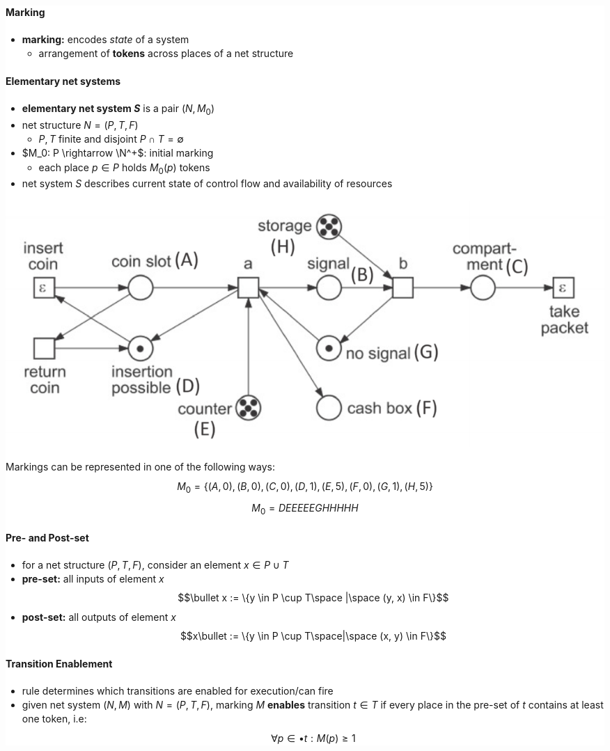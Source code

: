 #### Marking

- __marking:__ encodes _state_ of a system
  - arrangement of __tokens__ across places of a net structure

#### Elementary net systems

- __elementary net system $S$__ is a pair $(N, M_0)$
- net structure $N=(P,T,F)$
  - $P,T$ finite and disjoint $P \cap T = \emptyset$
- $M_0: P \rightarrow \N^+$: initial marking
  - each place $p \in P$ holds $M_0(p)$ tokens 
- net system $S$ describes current state of control flow and availability of resources

![cookie vending machine](img/cookie-vending-machine.png)

Markings can be represented in one of the following ways:
$$M_0 = \{(A,0),(B,0),(C,0),(D,1),(E,5),(F,0),(G,1),(H,5)\}$$
$$M_0 = DEEEEEGHHHHH$$

#### Pre- and Post-set

- for a net structure $(P,T,F)$, consider an element $x\in P\cup T$
- __pre-set:__ all inputs of element $x$
$$\bullet x := \{y \in P \cup T\space |\space (y, x) \in F\}$$
- __post-set:__ all outputs of element $x$
$$x\bullet  := \{y \in P \cup T\space|\space  (x, y) \in F\}$$

#### Transition Enablement

- rule determines which transitions are enabled for execution/can fire
- given net system $(N, M)$ with $N=(P,T,F)$, marking $M$ __enables__ transition $t\in T$ if every place in
  the pre-set of $t$ contains at least one token, i.e:
$$\forall p \in \bullet t: M(p) \ge 1$$
